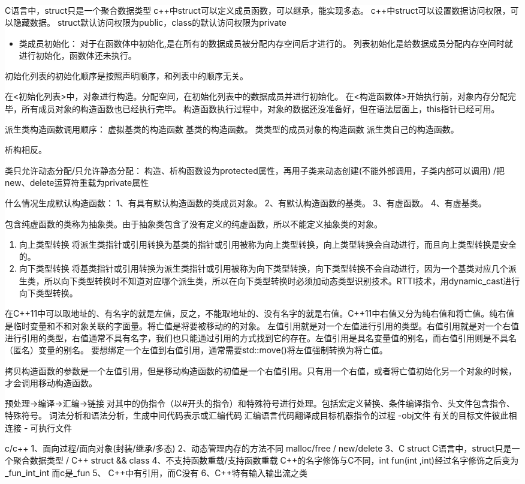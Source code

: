 C语言中，struct只是一个聚合数据类型
c++中struct可以定义成员函数，可以继承，能实现多态。
c++中struct可以设置数据访问权限，可以隐藏数据。
struct默认访问权限为public，class的默认访问权限为private

* 类成员初始化：
对于在函数体中初始化,是在所有的数据成员被分配内存空间后才进行的。
列表初始化是给数据成员分配内存空间时就进行初始化，函数体还未执行。

初始化列表的初始化顺序是按照声明顺序，和列表中的顺序无关。

在<初始化列表>中，对象进行构造。分配空间，在初始化列表中的数据成员并进行初始化。
在<构造函数体>开始执行前，对象内存分配完毕，所有成员对象的构造函数也已经执行完毕。
构造函数执行过程中，对象的数据还没准备好，但在语法层面上，this指针已经可用。

派生类构造函数调用顺序：
虚拟基类的构造函数
基类的构造函数。
类类型的成员对象的构造函数
派生类自己的构造函数。

析构相反。

类只允许动态分配/只允许静态分配：
构造、析构函数设为protected属性，再用子类来动态创建(不能外部调用，子类内部可以调用) /把new、delete运算符重载为private属性

什么情况生成默认构造函数：
1、有具有默认构造函数的类成员对象。
2、有默认构造函数的基类。
3、有虚函数。
4、有虚基类。

包含纯虚函数的类称为抽象类。由于抽象类包含了没有定义的纯虚函数，所以不能定义抽象类的对象。

1)	向上类型转换
将派生类指针或引用转换为基类的指针或引用被称为向上类型转换，向上类型转换会自动进行，而且向上类型转换是安全的。
2)	向下类型转换
将基类指针或引用转换为派生类指针或引用被称为向下类型转换，向下类型转换不会自动进行，因为一个基类对应几个派生类，所以向下类型转换时不知道对应哪个派生类，所以在向下类型转换时必须加动态类型识别技术。RTTI技术，用dynamic_cast进行向下类型转换。


在C++11中可以取地址的、有名字的就是左值，反之，不能取地址的、没有名字的就是右值。C++11中右值又分为纯右值和将亡值。纯右值是临时变量和不和对象关联的字面量。将亡值是将要被移动的的对象。
左值引用就是对一个左值进行引用的类型。右值引用就是对一个右值进行引用的类型，右值通常不具有名字，我们也只能通过引用的方式找到它的存在。左值引用是具名变量值的别名，而右值引用则是不具名（匿名）变量的别名。
要想绑定一个左值到右值引用，通常需要std::move()将左值强制转换为将亡值。


拷贝构造函数的参数是一个左值引用，但是移动构造函数的初值是一个右值引用。只有用一个右值，或者将亡值初始化另一个对象的时候，才会调用移动构造函数。

预处理->编译->汇编->链接
对其中的伪指令（以#开头的指令）和特殊符号进行处理。包括宏定义替换、条件编译指令、头文件包含指令、特殊符号。
词法分析和语法分析，生成中间代码表示或汇编代码
汇编语言代码翻译成目标机器指令的过程 -obj文件
有关的目标文件彼此相连接 - 可执行文件


c/c++
1、面向过程/面向对象(封装/继承/多态)
2、动态管理内存的方法不同 malloc/free / new/delete
3、C struct C语言中，struct只是一个聚合数据类型 / C++ struct && class
4、不支持函数重载/支持函数重载 C++的名字修饰与C不同，int fun(int ,int)经过名字修饰之后变为 _fun_int_int 而c是_fun
5、	C++中有引用，而C没有
6、C++特有输入输出流之类
